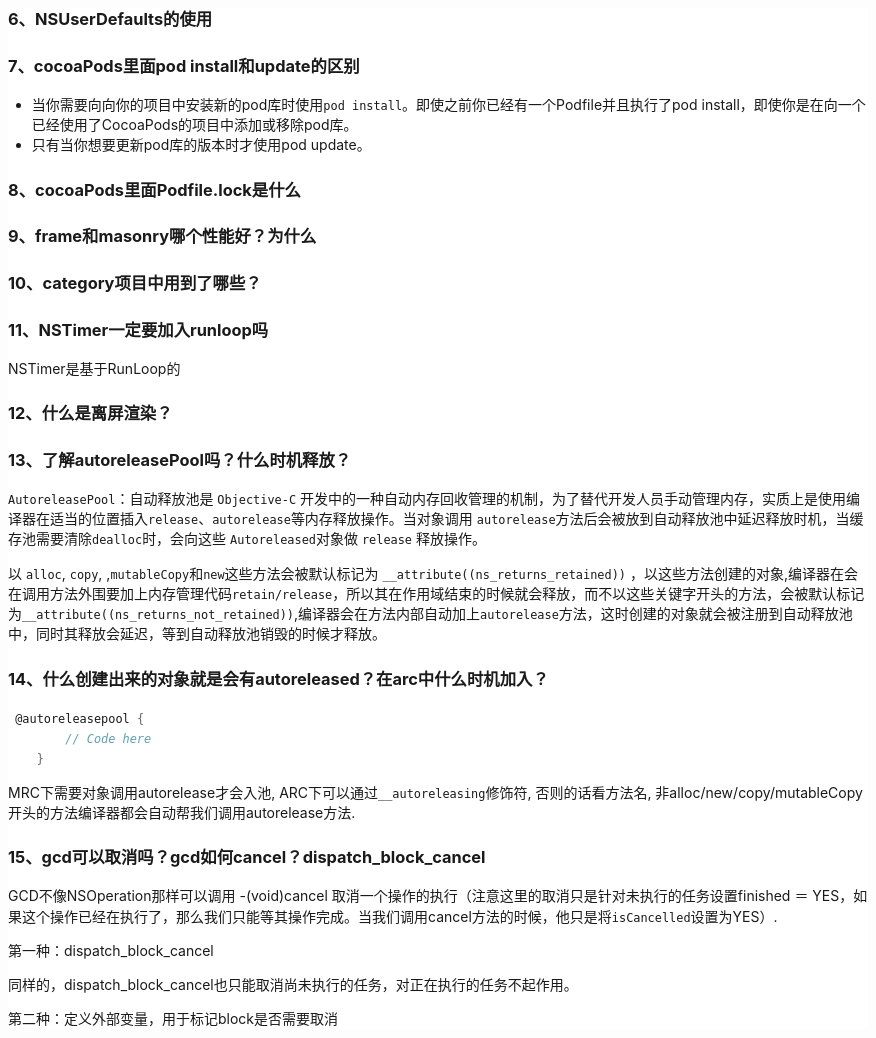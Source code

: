 ### 6、NSUserDefaults的使用

### 7、cocoaPods里面pod install和update的区别

- 当你需要向向你的项目中安装新的pod库时使用`pod install`。即使之前你已经有一个Podfile并且执行了pod install，即使你是在向一个已经使用了CocoaPods的项目中添加或移除pod库。
- 只有当你想要更新pod库的版本时才使用pod update。

### 8、cocoaPods里面Podfile.lock是什么

### 9、frame和masonry哪个性能好？为什么

### 10、category项目中用到了哪些？



### 11、NSTimer一定要加入runloop吗

NSTimer是基于RunLoop的

### 12、什么是离屏渲染？

### 13、了解autoreleasePool吗？什么时机释放？

`AutoreleasePool`：自动释放池是 `Objective-C` 开发中的一种自动内存回收管理的机制，为了替代开发人员手动管理内存，实质上是使用编译器在适当的位置插入`release`、`autorelease`等内存释放操作。当对象调用 `autorelease`方法后会被放到自动释放池中延迟释放时机，当缓存池需要清除`dealloc`时，会向这些 `Autoreleased`对象做 `release` 释放操作。

以 `alloc`, `copy`, ,`mutableCopy`和`new`这些方法会被默认标记为 `__attribute((ns_returns_retained))` ，以这些方法创建的对象,编译器在会在调用方法外围要加上内存管理代码`retain/release`，所以其在作用域结束的时候就会释放，而不以这些关键字开头的方法，会被默认标记为`__attribute((ns_returns_not_retained))`,编译器会在方法内部自动加上`autorelease`方法，这时创建的对象就会被注册到自动释放池中，同时其释放会延迟，等到自动释放池销毁的时候才释放。

### 14、什么创建出来的对象就是会有autoreleased？在arc中什么时机加入？

```objective-c
 @autoreleasepool {
        // Code here
    }
```

MRC下需要对象调用autorelease才会入池, ARC下可以通过`__autoreleasing`修饰符, 否则的话看方法名, 非alloc/new/copy/mutableCopy开头的方法编译器都会自动帮我们调用autorelease方法.

### 15、gcd可以取消吗？gcd如何cancel？dispatch_block_cancel

GCD不像NSOperation那样可以调用 -(void)cancel 取消一个操作的执行（注意这里的取消只是针对未执行的任务设置finished ＝ YES，如果这个操作已经在执行了，那么我们只能等其操作完成。当我们调用cancel方法的时候，他只是将`isCancelled`设置为YES）.

第一种：dispatch_block_cancel

同样的，dispatch_block_cancel也只能取消尚未执行的任务，对正在执行的任务不起作用。

第二种：定义外部变量，用于标记block是否需要取消
